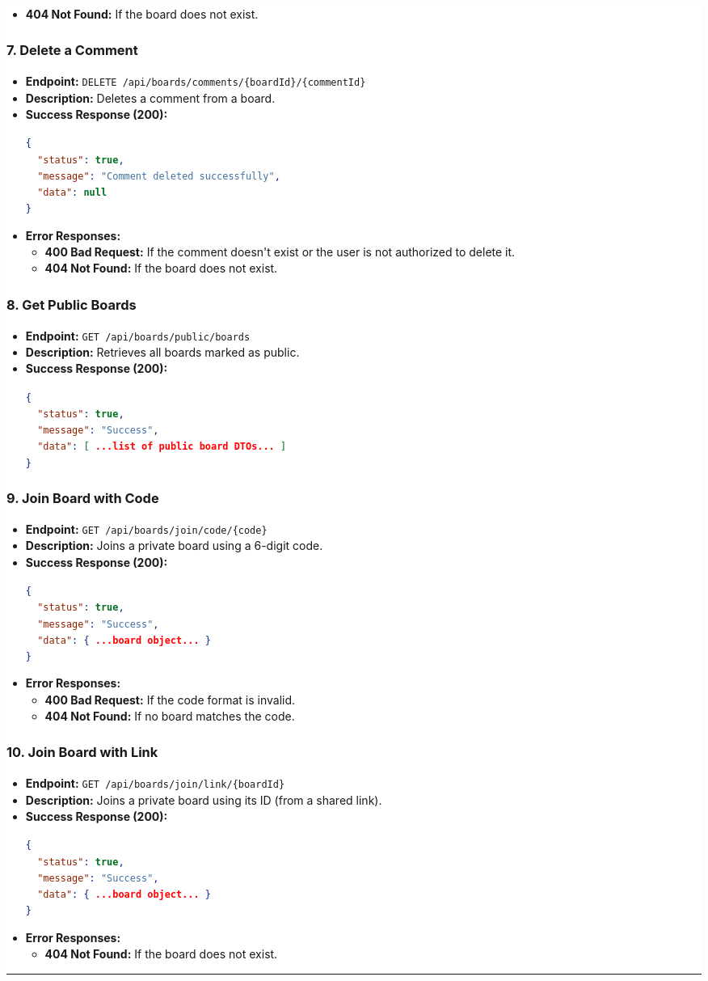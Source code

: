   - **404 Not Found:** If the board does not exist.

### 7. Delete a Comment
- **Endpoint:** `DELETE /api/boards/comments/{boardId}/{commentId}`
- **Description:** Deletes a comment from a board.
- **Success Response (200):**
  ```json
  {
    "status": true,
    "message": "Comment deleted successfully",
    "data": null
  }
  ```
- **Error Responses:**
  - **400 Bad Request:** If the comment doesn't exist or the user is not authorized to delete it.
  - **404 Not Found:** If the board does not exist.

### 8. Get Public Boards
- **Endpoint:** `GET /api/boards/public/boards`
- **Description:** Retrieves all boards marked as public.
- **Success Response (200):**
  ```json
  {
    "status": true,
    "message": "Success",
    "data": [ ...list of public board DTOs... ]
  }
  ```

### 9. Join Board with Code
- **Endpoint:** `GET /api/boards/join/code/{code}`
- **Description:** Joins a private board using a 6-digit code.
- **Success Response (200):**
  ```json
  {
    "status": true,
    "message": "Success",
    "data": { ...board object... }
  }
  ```
- **Error Responses:**
  - **400 Bad Request:** If the code format is invalid.
  - **404 Not Found:** If no board matches the code.

### 10. Join Board with Link
- **Endpoint:** `GET /api/boards/join/link/{boardId}`
- **Description:** Joins a private board using its ID (from a shared link).
- **Success Response (200):**
  ```json
  {
    "status": true,
    "message": "Success",
    "data": { ...board object... }
  }
  ```
- **Error Responses:**
  - **404 Not Found:** If the board does not exist.

---